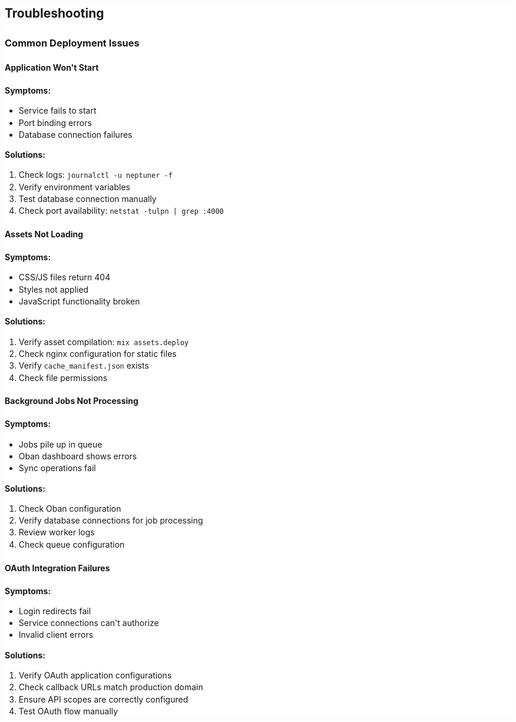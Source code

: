## Troubleshooting

### Common Deployment Issues

#### Application Won't Start

**Symptoms:**
- Service fails to start
- Port binding errors
- Database connection failures

**Solutions:**
1. Check logs: `journalctl -u neptuner -f`
2. Verify environment variables
3. Test database connection manually
4. Check port availability: `netstat -tulpn | grep :4000`

#### Assets Not Loading

**Symptoms:**
- CSS/JS files return 404
- Styles not applied
- JavaScript functionality broken

**Solutions:**
1. Verify asset compilation: `mix assets.deploy`
2. Check nginx configuration for static files
3. Verify `cache_manifest.json` exists
4. Check file permissions

#### Background Jobs Not Processing

**Symptoms:**
- Jobs pile up in queue
- Oban dashboard shows errors
- Sync operations fail

**Solutions:**
1. Check Oban configuration
2. Verify database connections for job processing
3. Review worker logs
4. Check queue configuration

#### OAuth Integration Failures

**Symptoms:**
- Login redirects fail
- Service connections can't authorize
- Invalid client errors

**Solutions:**
1. Verify OAuth application configurations
2. Check callback URLs match production domain
3. Ensure API scopes are correctly configured
4. Test OAuth flow manually
